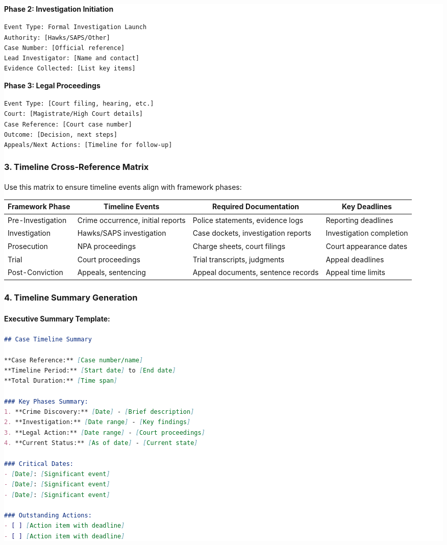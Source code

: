 **Phase 2: Investigation Initiation**
```
Event Type: Formal Investigation Launch
Authority: [Hawks/SAPS/Other]
Case Number: [Official reference]
Lead Investigator: [Name and contact]
Evidence Collected: [List key items]
```

**Phase 3: Legal Proceedings**
```
Event Type: [Court filing, hearing, etc.]
Court: [Magistrate/High Court details]
Case Reference: [Court case number]
Outcome: [Decision, next steps]
Appeals/Next Actions: [Timeline for follow-up]
```

### 3. Timeline Cross-Reference Matrix

Use this matrix to ensure timeline events align with framework phases:

| Framework Phase | Timeline Events | Required Documentation | Key Deadlines |
|----------------|-----------------|----------------------|---------------|
| Pre-Investigation | Crime occurrence, initial reports | Police statements, evidence logs | Reporting deadlines |
| Investigation | Hawks/SAPS investigation | Case dockets, investigation reports | Investigation completion |
| Prosecution | NPA proceedings | Charge sheets, court filings | Court appearance dates |
| Trial | Court proceedings | Trial transcripts, judgments | Appeal deadlines |
| Post-Conviction | Appeals, sentencing | Appeal documents, sentence records | Appeal time limits |

### 4. Timeline Summary Generation

#### Executive Summary Template:
```markdown
## Case Timeline Summary

**Case Reference:** [Case number/name]
**Timeline Period:** [Start date] to [End date]
**Total Duration:** [Time span]

### Key Phases Summary:
1. **Crime Discovery:** [Date] - [Brief description]
2. **Investigation:** [Date range] - [Key findings]
3. **Legal Action:** [Date range] - [Court proceedings]
4. **Current Status:** [As of date] - [Current state]

### Critical Dates:
- [Date]: [Significant event]
- [Date]: [Significant event]
- [Date]: [Significant event]

### Outstanding Actions:
- [ ] [Action item with deadline]
- [ ] [Action item with deadline]
```
